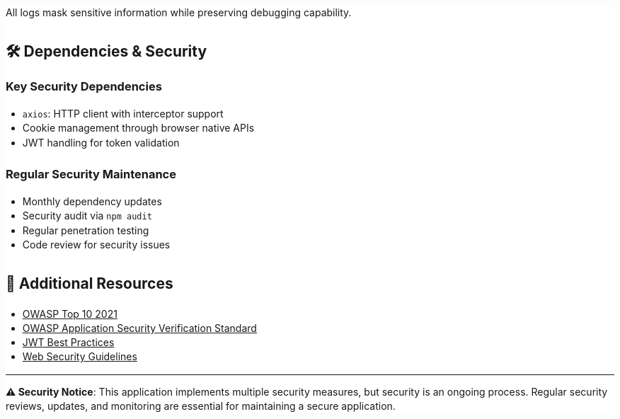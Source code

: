 All logs mask sensitive information while preserving debugging capability.

## 🛠️ Dependencies & Security

### Key Security Dependencies
- `axios`: HTTP client with interceptor support
- Cookie management through browser native APIs
- JWT handling for token validation

### Regular Security Maintenance
- Monthly dependency updates
- Security audit via `npm audit`
- Regular penetration testing
- Code review for security issues

## 📖 Additional Resources

- [OWASP Top 10 2021](https://owasp.org/Top10/)
- [OWASP Application Security Verification Standard](https://owasp.org/www-project-application-security-verification-standard/)
- [JWT Best Practices](https://tools.ietf.org/html/rfc8725)
- [Web Security Guidelines](https://infosec.mozilla.org/guidelines/web_security)

---

**⚠️ Security Notice**: This application implements multiple security measures, but security is an ongoing process. Regular security reviews, updates, and monitoring are essential for maintaining a secure application.
